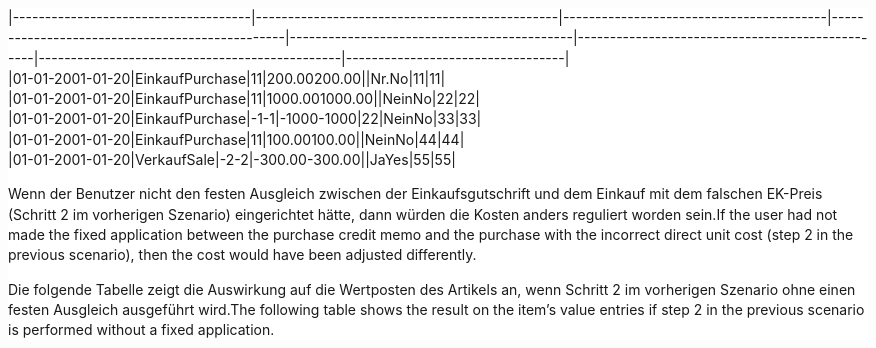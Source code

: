 |-------------------------------------|-----------------------------------------------|-----------------------------------------|------------------------------------------------|--------------------------------------------|-------------------------------------------------|-----------------------------------------------|----------------------------------|  
|<span data-ttu-id="b109d-273">01-01-20</span><span class="sxs-lookup"><span data-stu-id="b109d-273">01-01-20</span></span>|<span data-ttu-id="b109d-274">Einkauf</span><span class="sxs-lookup"><span data-stu-id="b109d-274">Purchase</span></span>|<span data-ttu-id="b109d-275">1</span><span class="sxs-lookup"><span data-stu-id="b109d-275">1</span></span>|<span data-ttu-id="b109d-276">200.00</span><span class="sxs-lookup"><span data-stu-id="b109d-276">200.00</span></span>||<span data-ttu-id="b109d-277">Nr.</span><span class="sxs-lookup"><span data-stu-id="b109d-277">No</span></span>|<span data-ttu-id="b109d-278">1</span><span class="sxs-lookup"><span data-stu-id="b109d-278">1</span></span>|<span data-ttu-id="b109d-279">1</span><span class="sxs-lookup"><span data-stu-id="b109d-279">1</span></span>|  
|<span data-ttu-id="b109d-280">01-01-20</span><span class="sxs-lookup"><span data-stu-id="b109d-280">01-01-20</span></span>|<span data-ttu-id="b109d-281">Einkauf</span><span class="sxs-lookup"><span data-stu-id="b109d-281">Purchase</span></span>|<span data-ttu-id="b109d-282">1</span><span class="sxs-lookup"><span data-stu-id="b109d-282">1</span></span>|<span data-ttu-id="b109d-283">1000.00</span><span class="sxs-lookup"><span data-stu-id="b109d-283">1000.00</span></span>||<span data-ttu-id="b109d-284">Nein</span><span class="sxs-lookup"><span data-stu-id="b109d-284">No</span></span>|<span data-ttu-id="b109d-285">2</span><span class="sxs-lookup"><span data-stu-id="b109d-285">2</span></span>|<span data-ttu-id="b109d-286">2</span><span class="sxs-lookup"><span data-stu-id="b109d-286">2</span></span>|  
|<span data-ttu-id="b109d-287">01-01-20</span><span class="sxs-lookup"><span data-stu-id="b109d-287">01-01-20</span></span>|<span data-ttu-id="b109d-288">Einkauf</span><span class="sxs-lookup"><span data-stu-id="b109d-288">Purchase</span></span>|<span data-ttu-id="b109d-289">-1</span><span class="sxs-lookup"><span data-stu-id="b109d-289">-1</span></span>|<span data-ttu-id="b109d-290">-1000</span><span class="sxs-lookup"><span data-stu-id="b109d-290">-1000</span></span>|<span data-ttu-id="b109d-291">2</span><span class="sxs-lookup"><span data-stu-id="b109d-291">2</span></span>|<span data-ttu-id="b109d-292">Nein</span><span class="sxs-lookup"><span data-stu-id="b109d-292">No</span></span>|<span data-ttu-id="b109d-293">3</span><span class="sxs-lookup"><span data-stu-id="b109d-293">3</span></span>|<span data-ttu-id="b109d-294">3</span><span class="sxs-lookup"><span data-stu-id="b109d-294">3</span></span>|  
|<span data-ttu-id="b109d-295">01-01-20</span><span class="sxs-lookup"><span data-stu-id="b109d-295">01-01-20</span></span>|<span data-ttu-id="b109d-296">Einkauf</span><span class="sxs-lookup"><span data-stu-id="b109d-296">Purchase</span></span>|<span data-ttu-id="b109d-297">1</span><span class="sxs-lookup"><span data-stu-id="b109d-297">1</span></span>|<span data-ttu-id="b109d-298">100.00</span><span class="sxs-lookup"><span data-stu-id="b109d-298">100.00</span></span>||<span data-ttu-id="b109d-299">Nein</span><span class="sxs-lookup"><span data-stu-id="b109d-299">No</span></span>|<span data-ttu-id="b109d-300">4</span><span class="sxs-lookup"><span data-stu-id="b109d-300">4</span></span>|<span data-ttu-id="b109d-301">4</span><span class="sxs-lookup"><span data-stu-id="b109d-301">4</span></span>|  
|<span data-ttu-id="b109d-302">01-01-20</span><span class="sxs-lookup"><span data-stu-id="b109d-302">01-01-20</span></span>|<span data-ttu-id="b109d-303">Verkauf</span><span class="sxs-lookup"><span data-stu-id="b109d-303">Sale</span></span>|<span data-ttu-id="b109d-304">-2</span><span class="sxs-lookup"><span data-stu-id="b109d-304">-2</span></span>|<span data-ttu-id="b109d-305">-300.00</span><span class="sxs-lookup"><span data-stu-id="b109d-305">-300.00</span></span>||<span data-ttu-id="b109d-306">Ja</span><span class="sxs-lookup"><span data-stu-id="b109d-306">Yes</span></span>|<span data-ttu-id="b109d-307">5</span><span class="sxs-lookup"><span data-stu-id="b109d-307">5</span></span>|<span data-ttu-id="b109d-308">5</span><span class="sxs-lookup"><span data-stu-id="b109d-308">5</span></span>|  

<span data-ttu-id="b109d-309">Wenn der Benutzer nicht den festen Ausgleich zwischen der Einkaufsgutschrift und dem Einkauf mit dem falschen EK-Preis (Schritt 2 im vorherigen Szenario) eingerichtet hätte, dann würden die Kosten anders reguliert worden sein.</span><span class="sxs-lookup"><span data-stu-id="b109d-309">If the user had not made the fixed application between the purchase credit memo and the purchase with the incorrect direct unit cost (step 2 in the previous scenario), then the cost would have been adjusted differently.</span></span>  

<span data-ttu-id="b109d-310">Die folgende Tabelle zeigt die Auswirkung auf die Wertposten des Artikels an, wenn Schritt 2 im vorherigen Szenario ohne einen festen Ausgleich ausgeführt wird.</span><span class="sxs-lookup"><span data-stu-id="b109d-310">The following table shows the result on the item’s value entries if step 2 in the previous scenario is performed without a fixed application.</span></span>  
